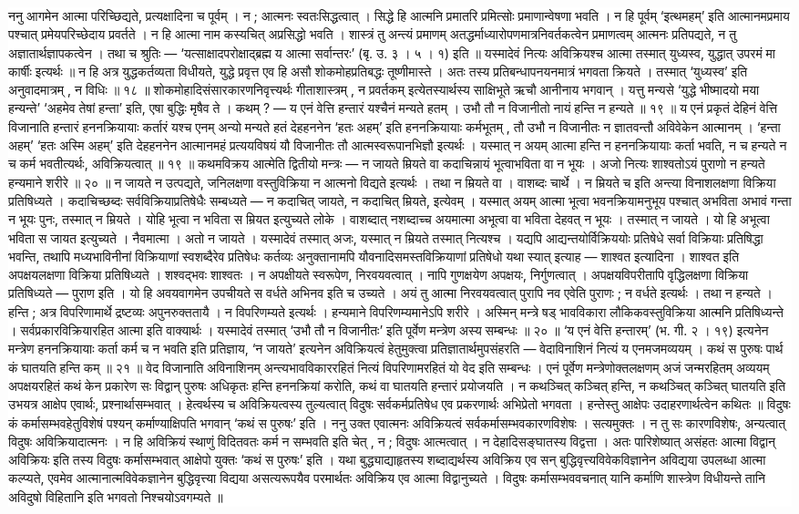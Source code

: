 ननु आगमेन आत्मा परिच्छिद्यते, प्रत्यक्षादिना च पूर्वम् । न ; आत्मनः स्वतःसिद्धत्वात् । सिद्धे हि आत्मनि प्रमातरि प्रमित्सोः प्रमाणान्वेषणा भवति । न हि पूर्वम् ‘इत्थमहम्’ इति आत्मानमप्रमाय पश्चात् प्रमेयपरिच्छेदाय प्रवर्तते । न हि आत्मा नाम कस्यचित् अप्रसिद्धो भवति । शास्त्रं तु अन्त्यं प्रमाणम् अतद्धर्माध्यारोपणमात्रनिवर्तकत्वेन प्रमाणत्वम् आत्मनः प्रतिपद्यते, न तु अज्ञातार्थज्ञापकत्वेन । तथा च श्रुतिः — ‘यत्साक्षादपरोक्षाद्ब्रह्म य आत्मा सर्वान्तरः’ (बृ. उ. ३ । ५ । १) इति ॥
यस्मादेवं नित्यः अविक्रियश्च आत्मा तस्मात् युध्यस्व, युद्धात् उपरमं मा कार्षीः इत्यर्थः ॥
न हि अत्र युद्धकर्तव्यता विधीयते, युद्धे प्रवृत्त एव हि असौ शोकमोहप्रतिबद्धः तूष्णीमास्ते । अतः तस्य प्रतिबन्धापनयनमात्रं भगवता क्रियते । तस्मात् ‘युध्यस्व’ इति अनुवादमात्रम् , न विधिः ॥ १८ ॥
शोकमोहादिसंसारकारणनिवृत्त्यर्थः गीताशास्त्रम् , न प्रवर्तकम् इत्येतस्यार्थस्य साक्षिभूते ऋचौ आनीनाय भगवान् । यत्तु मन्यसे ‘युद्धे भीष्मादयो मया हन्यन्ते’ ‘अहमेव तेषां हन्ता’ इति, एषा बुद्धिः मृषैव ते । कथम् ? —
य एनं वेत्ति हन्तारं यश्चैनं मन्यते हतम् ।
उभौ तौ न विजानीतो नायं हन्ति न हन्यते ॥ १९ ॥
य एनं प्रकृतं देहिनं वेत्ति विजानाति हन्तारं हननक्रियायाः कर्तारं यश्च एनम् अन्यो मन्यते हतं देहहननेन ‘हतः अहम्’ इति हननक्रियायाः कर्मभूतम् , तौ उभौ न विजानीतः न ज्ञातवन्तौ अविवेकेन आत्मानम् । ‘हन्ता अहम्’ ‘हतः अस्मि अहम्’ इति देहहननेन आत्मानमहं प्रत्ययविषयं यौ विजानीतः तौ आत्मस्वरूपानभिज्ञौ इत्यर्थः । यस्मात् न अयम् आत्मा हन्ति न हननक्रियायाः कर्ता भवति, न च हन्यते न च कर्म भवतीत्यर्थः, अविक्रियत्वात् ॥ १९ ॥
कथमविक्रय आत्मेति द्वितीयो मन्त्रः —
न जायते म्रियते वा कदाचिन्नायं भूत्वाभविता वा न भूयः ।
अजो नित्यः शाश्वतोऽयं पुराणो न हन्यते हन्यमाने शरीरे ॥ २० ॥
न जायते न उत्पद्यते, जनिलक्षणा वस्तुविक्रिया न आत्मनो विद्यते इत्यर्थः । तथा न म्रियते वा । वाशब्दः चार्थे । न म्रियते च इति अन्त्या विनाशलक्षणा विक्रिया प्रतिषिध्यते । कदाचिच्छब्दः सर्वविक्रियाप्रतिषेधैः सम्बध्यते — न कदाचित् जायते, न कदाचित् म्रियते, इत्येवम् । यस्मात् अयम् आत्मा भूत्वा भवनक्रियामनुभूय पश्चात् अभविता अभावं गन्ता न भूयः पुनः, तस्मात् न म्रियते । योहि भूत्वा न भविता स म्रियत इत्युच्यते लोके । वाशब्दात् नशब्दाच्च अयमात्मा अभूत्वा वा भविता देहवत् न भूयः । तस्मात् न जायते । यो हि अभूत्वा भविता स जायत इत्युच्यते । नैवमात्मा । अतो न जायते । यस्मादेवं तस्मात् अजः, यस्मात् न म्रियते तस्मात् नित्यश्च । यद्यपि आद्यन्तयोर्विक्रिययोः प्रतिषेधे सर्वा विक्रियाः प्रतिषिद्धा भवन्ति, तथापि मध्यभाविनीनां विक्रियाणां स्वशब्दैरेव प्रतिषेधः कर्तव्यः अनुक्तानामपि यौवनादिसमस्तविक्रियाणां प्रतिषेधो यथा स्यात् इत्याह — शाश्वत इत्यादिना । शाश्वत इति अपक्षयलक्षणा विक्रिया प्रतिषिध्यते । शश्वद्भवः शाश्वतः । न अपक्षीयते स्वरूपेण, निरवयवत्वात् । नापि गुणक्षयेण अपक्षयः, निर्गुणत्वात् । अपक्षयविपरीतापि वृद्धिलक्षणा विक्रिया प्रतिषिध्यते — पुराण इति । यो हि अवयवागमेन उपचीयते स वर्धते अभिनव इति च उच्यते । अयं तु आत्मा निरवयवत्वात् पुरापि नव एवेति पुराणः ; न वर्धते इत्यर्थः । तथा न हन्यते । हन्ति ; अत्र विपरिणामार्थे द्रष्टव्यः अपुनरुक्ततायै । न विपरिणम्यते इत्यर्थः । हन्यमाने विपरिणम्यमानेऽपि शरीरे । अस्मिन् मन्त्रे षड् भावविकारा लौकिकवस्तुविक्रिया आत्मनि प्रतिषिध्यन्ते । सर्वप्रकारविक्रियारहित आत्मा इति वाक्यार्थः । यस्मादेवं तस्मात् ‘उभौ तौ न विजानीतः’ इति पूर्वेण मन्त्रेण अस्य सम्बन्धः ॥ २० ॥
‘य एनं वेत्ति हन्तारम्’ (भ. गी. २ । १९) इत्यनेन मन्त्रेण हननक्रियायाः कर्ता कर्म च न भवति इति प्रतिज्ञाय, ‘न जायते’ इत्यनेन अविक्रियत्वं हेतुमुक्त्वा प्रतिज्ञातार्थमुपसंहरति —
वेदाविनाशिनं नित्यं य एनमजमव्ययम् ।
कथं स पुरुषः पार्थ कं घातयति हन्ति कम् ॥ २१ ॥
वेद विजानाति अविनाशिनम् अन्त्यभावविकाररहितं नित्यं विपरिणामरहितं यो वेद इति सम्बन्धः । एनं पूर्वेण मन्त्रेणोक्तलक्षणम् अजं जन्मरहितम् अव्ययम् अपक्षयरहितं कथं केन प्रकारेण सः विद्वान् पुरुषः अधिकृतः हन्ति हननक्रियां करोति, कथं वा घातयति हन्तारं प्रयोजयति । न कथञ्चित् कञ्चित् हन्ति, न कथञ्चित् कञ्चित् घातयति इति उभयत्र आक्षेप एवार्थः, प्रश्नार्थासम्भवात् । हेत्वर्थस्य च अविक्रियत्वस्य तुल्यत्वात् विदुषः सर्वकर्मप्रतिषेध एव प्रकरणार्थः अभिप्रेतो भगवता । हन्तेस्तु आक्षेपः उदाहरणार्थत्वेन कथितः ॥
विदुषः कं कर्मासम्भवहेतुविशेषं पश्यन् कर्माण्याक्षिपति भगवान् ‘कथं स पुरुषः’ इति । ननु उक्त एवात्मनः अविक्रियत्वं सर्वकर्मासम्भवकारणविशेषः । सत्यमुक्तः । न तु सः कारणविशेषः, अन्यत्वात् विदुषः अविक्रियादात्मनः । न हि अविक्रियं स्थाणुं विदितवतः कर्म न सम्भवति इति चेत् , न ; विदुषः आत्मत्वात् । न देहादिसङ्घातस्य विद्वत्ता । अतः पारिशेष्यात् असंहतः आत्मा विद्वान् अविक्रियः इति तस्य विदुषः कर्मासम्भवात् आक्षेपो युक्तः ‘कथं स पुरुषः’ इति । यथा बुद्ध्याद्याहृतस्य शब्दाद्यर्थस्य अविक्रिय एव सन् बुद्धिवृत्त्यविवेकविज्ञानेन अविद्यया उपलब्धा आत्मा कल्प्यते, एवमेव आत्मानात्मविवेकज्ञानेन बुद्धिवृत्त्या विद्यया असत्यरूपयैव परमार्थतः अविक्रिय एव आत्मा विद्वानुच्यते । विदुषः कर्मासम्भववचनात् यानि कर्माणि शास्त्रेण विधीयन्ते तानि अविदुषो विहितानि इति भगवतो निश्चयोऽवगम्यते ॥